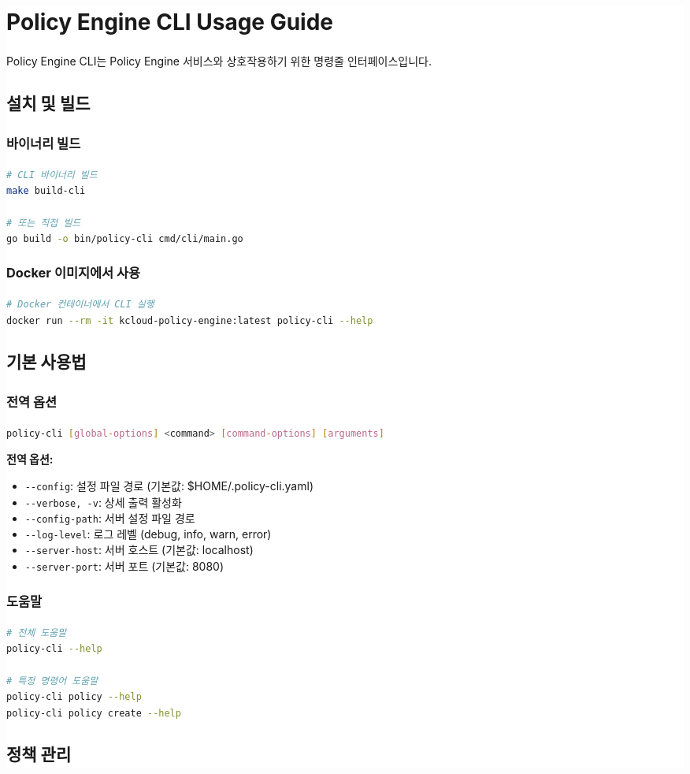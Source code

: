 # Policy Engine CLI Usage Guide

Policy Engine CLI는 Policy Engine 서비스와 상호작용하기 위한 명령줄 인터페이스입니다.

## 설치 및 빌드

### 바이너리 빌드

```bash
# CLI 바이너리 빌드
make build-cli

# 또는 직접 빌드
go build -o bin/policy-cli cmd/cli/main.go
```

### Docker 이미지에서 사용

```bash
# Docker 컨테이너에서 CLI 실행
docker run --rm -it kcloud-policy-engine:latest policy-cli --help
```

## 기본 사용법

### 전역 옵션

```bash
policy-cli [global-options] <command> [command-options] [arguments]
```

**전역 옵션:**
- `--config`: 설정 파일 경로 (기본값: $HOME/.policy-cli.yaml)
- `--verbose, -v`: 상세 출력 활성화
- `--config-path`: 서버 설정 파일 경로
- `--log-level`: 로그 레벨 (debug, info, warn, error)
- `--server-host`: 서버 호스트 (기본값: localhost)
- `--server-port`: 서버 포트 (기본값: 8080)

### 도움말

```bash
# 전체 도움말
policy-cli --help

# 특정 명령어 도움말
policy-cli policy --help
policy-cli policy create --help
```

## 정책 관리
